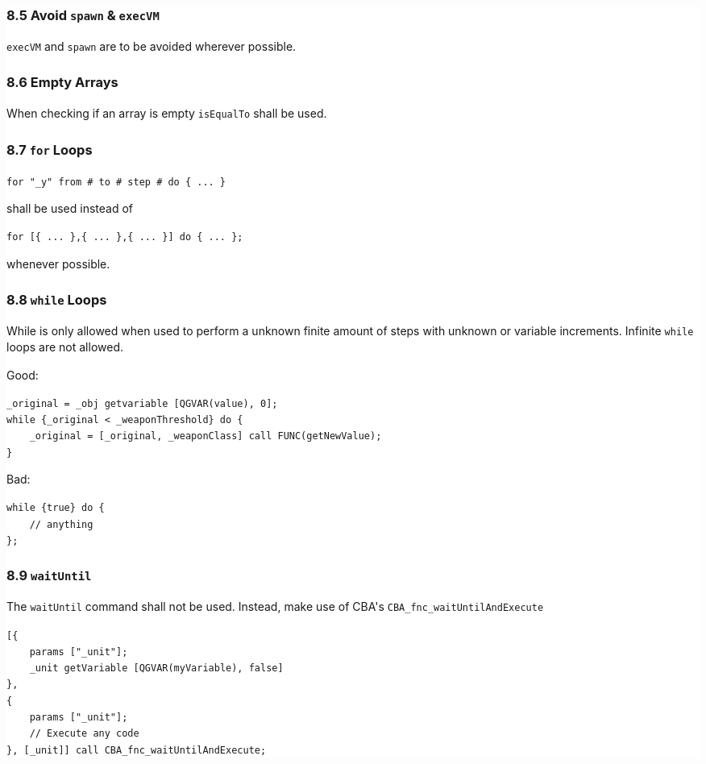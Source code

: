### 8.5 Avoid `spawn` & `execVM`
`execVM` and `spawn` are to be avoided wherever possible.

### 8.6 Empty Arrays
When checking if an array is empty `isEqualTo` shall be used.

### 8.7 `for` Loops

```sqf
for "_y" from # to # step # do { ... }
```

shall be used instead of

```sqf
for [{ ... },{ ... },{ ... }] do { ... };
```

whenever possible.

### 8.8 `while` Loops
While is only allowed when used to perform a unknown finite amount of steps with unknown or variable increments. Infinite `while` loops are not allowed.

Good:

```sqf
_original = _obj getvariable [QGVAR(value), 0];
while {_original < _weaponThreshold} do {
    _original = [_original, _weaponClass] call FUNC(getNewValue);
}
```

Bad:

```sqf
while {true} do {
    // anything
};
```

### 8.9 `waitUntil`
The `waitUntil` command shall not be used. Instead, make use of CBA's `CBA_fnc_waitUntilAndExecute`
```sqf
[{
    params ["_unit"];
    _unit getVariable [QGVAR(myVariable), false]
},
{
    params ["_unit"];
    // Execute any code
}, [_unit]] call CBA_fnc_waitUntilAndExecute;
```
